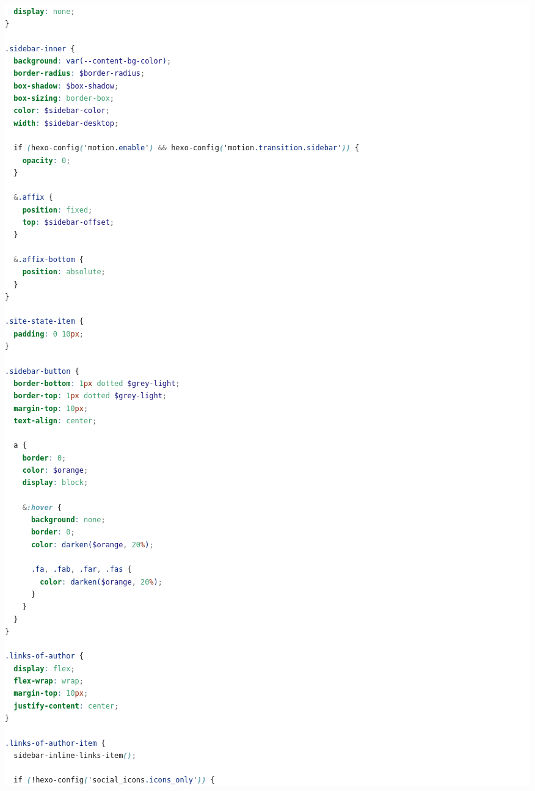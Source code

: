 ```scss
  display: none;
}

.sidebar-inner {
  background: var(--content-bg-color);
  border-radius: $border-radius;
  box-shadow: $box-shadow;
  box-sizing: border-box;
  color: $sidebar-color;
  width: $sidebar-desktop;

  if (hexo-config('motion.enable') && hexo-config('motion.transition.sidebar')) {
    opacity: 0;
  }

  &.affix {
    position: fixed;
    top: $sidebar-offset;
  }

  &.affix-bottom {
    position: absolute;
  }
}

.site-state-item {
  padding: 0 10px;
}

.sidebar-button {
  border-bottom: 1px dotted $grey-light;
  border-top: 1px dotted $grey-light;
  margin-top: 10px;
  text-align: center;

  a {
    border: 0;
    color: $orange;
    display: block;

    &:hover {
      background: none;
      border: 0;
      color: darken($orange, 20%);

      .fa, .fab, .far, .fas {
        color: darken($orange, 20%);
      }
    }
  }
}

.links-of-author {
  display: flex;
  flex-wrap: wrap;
  margin-top: 10px;
  justify-content: center;
}

.links-of-author-item {
  sidebar-inline-links-item();

  if (!hexo-config('social_icons.icons_only')) {
```